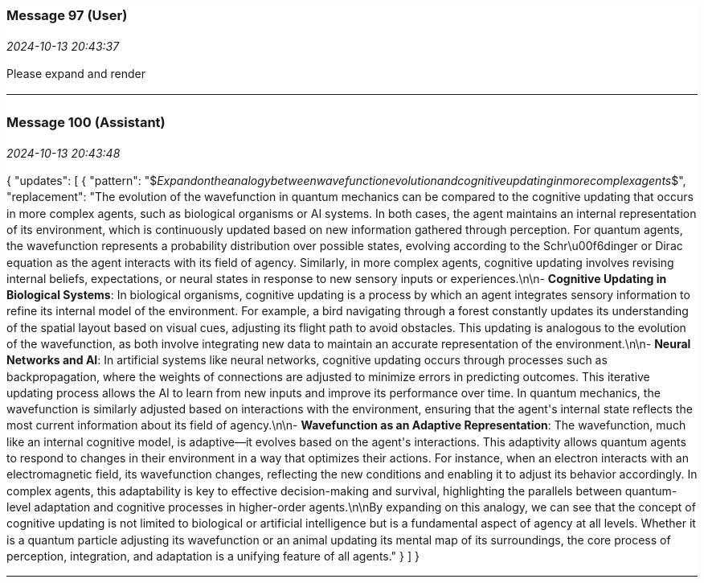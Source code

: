 
### Message 97 (User)
*2024-10-13 20:43:37*

Please expand and render

---

### Message 100 (Assistant)
*2024-10-13 20:43:48*

{
  "updates": [
    {
      "pattern": "\$$Expand on the analogy between wavefunction evolution and cognitive updating in more complex agents\$$",
      "replacement": "The evolution of the wavefunction in quantum mechanics can be compared to the cognitive updating that occurs in more complex agents, such as biological organisms or AI systems. In both cases, the agent maintains an internal representation of its environment, which is continuously updated based on new information gathered through perception. For quantum agents, the wavefunction represents a probability distribution over possible states, evolving according to the Schr\u00f6dinger or Dirac equation as the agent interacts with its field of agency. Similarly, in more complex agents, cognitive updating involves revising internal beliefs, expectations, or neural states in response to new sensory inputs or experiences.\n\n- **Cognitive Updating in Biological Systems**: In biological organisms, cognitive updating is a process by which an agent integrates sensory information to refine its internal model of the environment. For example, a bird navigating through a forest constantly updates its understanding of the spatial layout based on visual cues, adjusting its flight path to avoid obstacles. This updating is analogous to the evolution of the wavefunction, as both involve integrating new data to maintain an accurate representation of the environment.\n\n- **Neural Networks and AI**: In artificial systems like neural networks, cognitive updating occurs through processes such as backpropagation, where the weights of connections are adjusted to minimize errors in predicting outcomes. This iterative updating process allows the AI to learn from new inputs and improve its performance over time. In quantum mechanics, the wavefunction is similarly adjusted based on interactions with the environment, ensuring that the agent's internal state reflects the most current information about its field of agency.\n\n- **Wavefunction as an Adaptive Representation**: The wavefunction, much like an internal cognitive model, is adaptive—it evolves based on the agent's interactions. This adaptivity allows quantum agents to respond to changes in their environment in a way that optimizes their actions. For instance, when an electron interacts with an electromagnetic field, its wavefunction changes, reflecting the new conditions and enabling it to adjust its behavior accordingly. In complex agents, this adaptability is key to effective decision-making and survival, highlighting the parallels between quantum-level adaptation and cognitive processes in higher-order agents.\n\nBy expanding on this analogy, we can see that the concept of cognitive updating is not limited to biological or artificial intelligence but is a fundamental aspect of agency at all levels. Whether it is a quantum particle adjusting its wavefunction or an animal updating its mental map of its surroundings, the core process of perception, integration, and adaptation is a unifying feature of all agents."
    }
  ]
}

---

